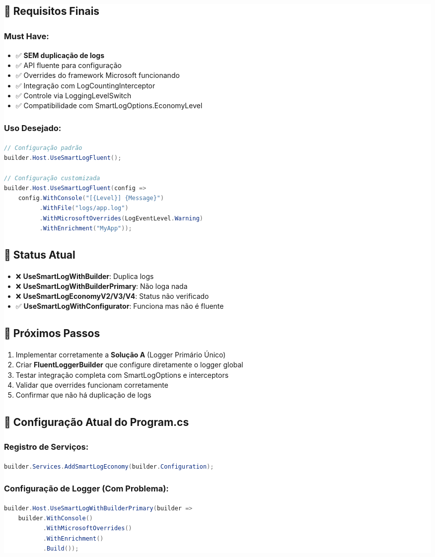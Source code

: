 ```csharp
```

## 🎯 **Requisitos Finais**

### **Must Have:**
- ✅ **SEM duplicação de logs**
- ✅ API fluente para configuração
- ✅ Overrides do framework Microsoft funcionando
- ✅ Integração com LogCountingInterceptor
- ✅ Controle via LoggingLevelSwitch
- ✅ Compatibilidade com SmartLogOptions.EconomyLevel

### **Uso Desejado:**
```csharp
// Configuração padrão
builder.Host.UseSmartLogFluent();

// Configuração customizada
builder.Host.UseSmartLogFluent(config =>
    config.WithConsole("[{Level}] {Message}")
          .WithFile("logs/app.log")
          .WithMicrosoftOverrides(LogEventLevel.Warning)
          .WithEnrichment("MyApp"));
```

## 🚨 **Status Atual**
- ❌ **UseSmartLogWithBuilder**: Duplica logs
- ❌ **UseSmartLogWithBuilderPrimary**: Não loga nada
- ❌ **UseSmartLogEconomyV2/V3/V4**: Status não verificado
- ✅ **UseSmartLogWithConfigurator**: Funciona mas não é fluente

## 📝 **Próximos Passos**
1. Implementar corretamente a **Solução A** (Logger Primário Único)
2. Criar **FluentLoggerBuilder** que configure diretamente o logger global
3. Testar integração completa com SmartLogOptions e interceptors
4. Validar que overrides funcionam corretamente
5. Confirmar que não há duplicação de logs

## 🔧 **Configuração Atual do Program.cs**

### **Registro de Serviços:**
```csharp
builder.Services.AddSmartLogEconomy(builder.Configuration);
```

### **Configuração de Logger (Com Problema):**
```csharp
builder.Host.UseSmartLogWithBuilderPrimary(builder =>
    builder.WithConsole()
           .WithMicrosoftOverrides()
           .WithEnrichment()
           .Build());
```
